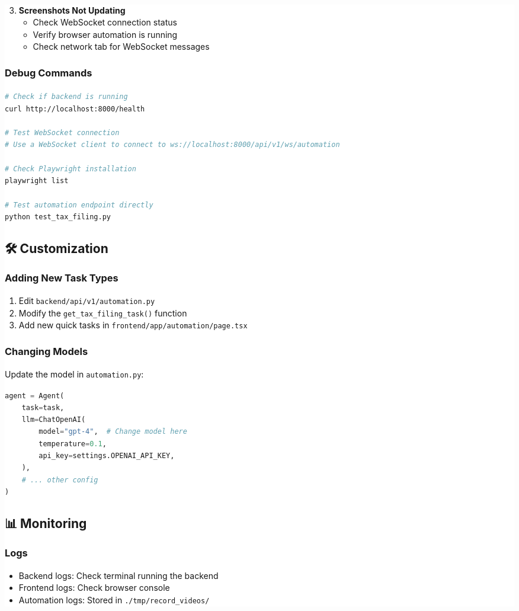 3. **Screenshots Not Updating**
   - Check WebSocket connection status
   - Verify browser automation is running
   - Check network tab for WebSocket messages

### Debug Commands

```bash
# Check if backend is running
curl http://localhost:8000/health

# Test WebSocket connection
# Use a WebSocket client to connect to ws://localhost:8000/api/v1/ws/automation

# Check Playwright installation
playwright list

# Test automation endpoint directly
python test_tax_filing.py
```

## 🛠️ Customization

### Adding New Task Types

1. Edit `backend/api/v1/automation.py`
2. Modify the `get_tax_filing_task()` function
3. Add new quick tasks in `frontend/app/automation/page.tsx`

### Changing Models

Update the model in `automation.py`:
```python
agent = Agent(
    task=task,
    llm=ChatOpenAI(
        model="gpt-4",  # Change model here
        temperature=0.1,
        api_key=settings.OPENAI_API_KEY,
    ),
    # ... other config
)
```

## 📊 Monitoring

### Logs

- Backend logs: Check terminal running the backend
- Frontend logs: Check browser console
- Automation logs: Stored in `./tmp/record_videos/`
